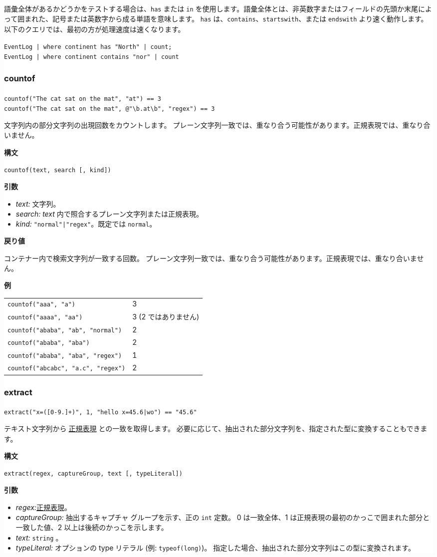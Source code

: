 語彙全体があるかどうかをテストする場合は、`has` または `in` を使用します。語彙全体とは、非英数字またはフィールドの先頭か末尾によって囲まれた、記号または英数字から成る単語を意味します。 `has` は、`contains`、`startswith`、または `endswith` より速く動作します。 以下のクエリでは、最初の方が処理速度は速くなります。

    EventLog | where continent has "North" | count;
    EventLog | where continent contains "nor" | count





### <a name="countof"></a>countof
    countof("The cat sat on the mat", "at") == 3
    countof("The cat sat on the mat", @"\b.at\b", "regex") == 3

文字列内の部分文字列の出現回数をカウントします。 プレーン文字列一致では、重なり合う可能性があります。正規表現では、重なり合いません。

**構文**

    countof(text, search [, kind])

**引数**

* *text:* 文字列。
* *search:* *text* 内で照合するプレーン文字列または正規表現。
* *kind:* `"normal"|"regex"`。既定では `normal`。 

**戻り値**

コンテナー内で検索文字列が一致する回数。 プレーン文字列一致では、重なり合う可能性があります。正規表現では、重なり合いません。

**例**

|  |  |
| --- | --- |
| `countof("aaa", "a")` |3 |
| `countof("aaaa", "aa")` |3 (2 ではありません) |
| `countof("ababa", "ab", "normal")` |2 |
| `countof("ababa", "aba")` |2 |
| `countof("ababa", "aba", "regex")` |1 |
| `countof("abcabc", "a.c", "regex")` |2 |

### <a name="extract"></a>extract
    extract("x=([0-9.]+)", 1, "hello x=45.6|wo") == "45.6"

テキスト文字列から [正規表現](#regular-expressions) との一致を取得します。 必要に応じて、抽出された部分文字列を、指定された型に変換することもできます。

**構文**

    extract(regex, captureGroup, text [, typeLiteral])

**引数**

* *regex:*[正規表現](#regular-expressions)。
* *captureGroup:* 抽出するキャプチャ グループを示す、正の `int` 定数。 0 は一致全体、1 は正規表現の最初のかっこで囲まれた部分と一致した値、2 以上は後続のかっこを示します。
* *text:*  `string` 。
* *typeLiteral:* オプションの type リテラル (例: `typeof(long)`)。 指定した場合、抽出された部分文字列はこの型に変換されます。 
